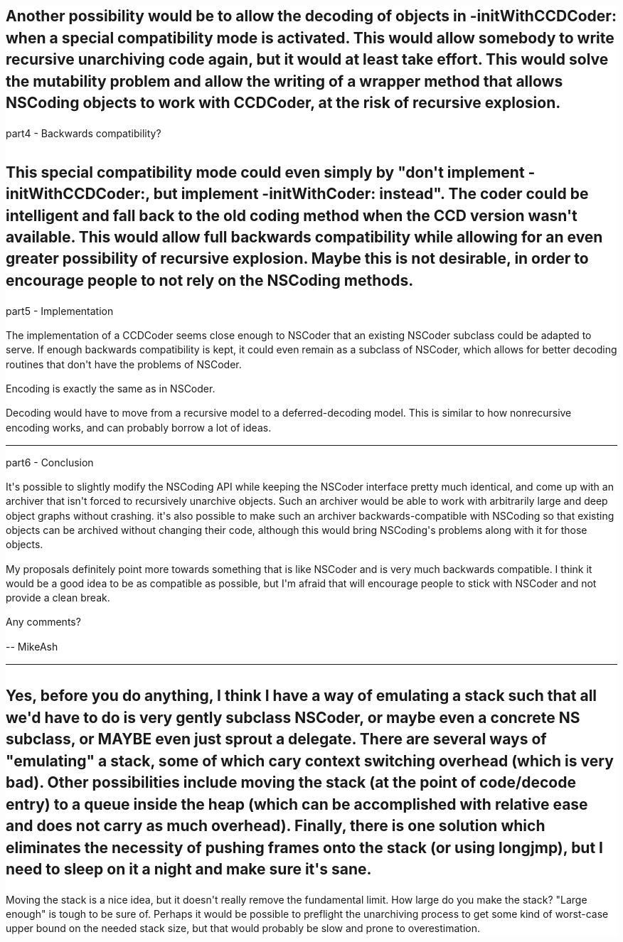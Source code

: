 Another possibility would be to allow the decoding of objects in     -initWithCCDCoder: when a special compatibility mode is activated. This would allow somebody to write recursive unarchiving code again, but it would at least take effort. This would solve the mutability problem and allow the writing of a wrapper method that allows NSCoding objects to work with CCDCoder, at the risk of recursive explosion.
----
part4 - Backwards compatibility?

This special compatibility mode could even simply by "don't implement     -initWithCCDCoder:, but implement     -initWithCoder: instead". The coder could be intelligent and fall back to the old coding method when the CCD version wasn't available. This would allow full backwards compatibility while allowing for an even greater possibility of recursive explosion. Maybe this is not desirable, in order to encourage people to not rely on the NSCoding methods.
----
part5 - Implementation

The implementation of a CCDCoder seems close enough to NSCoder that an existing NSCoder subclass could be adapted to serve. If enough backwards compatibility is kept, it could even remain as a subclass of NSCoder, which allows for better decoding routines that don't have the problems of NSCoder.

Encoding is exactly the same as in NSCoder.

Decoding would have to move from a recursive model to a deferred-decoding model. This is similar to how nonrecursive encoding works, and can probably borrow a lot of ideas.

----
part6 - Conclusion

It's possible to slightly modify the NSCoding API while keeping the NSCoder interface pretty much identical, and come up with an archiver that isn't forced to recursively unarchive objects. Such an archiver would be able to work with arbitrarily large and deep object graphs without crashing. it's also possible to make such an archiver backwards-compatible with NSCoding so that existing objects can be archived without changing their code, although this would bring NSCoding's problems along with it for those objects.

My proposals definitely point more towards something that is like NSCoder and is very much backwards compatible. I think it would be a good idea to be as compatible as possible, but I'm afraid that will encourage people to stick with NSCoder and not provide a clean break.

Any comments?

-- MikeAsh

----
Yes, before you do anything, I think I have a way of emulating a stack such that all we'd have to do is very gently subclass NSCoder, or maybe even a concrete NS subclass, or MAYBE even just sprout a delegate.  There are several ways of "emulating" a stack, some of which  cary context switching overhead (which is very bad).  Other possibilities include moving the stack (at the point of code/decode entry) to a queue inside the heap (which can be accomplished with relative ease and does not carry as much overhead).  Finally, there is one solution which eliminates the necessity of pushing frames onto the stack (or using longjmp), but I need to sleep on it a night and make sure it's sane.
----
Moving the stack is a nice idea, but it doesn't really remove the fundamental limit. How large do you make the stack? "Large enough" is tough to be sure of. Perhaps it would be possible to preflight the unarchiving process to get some kind of worst-case upper bound on the needed stack size, but that would probably be slow and prone to overestimation.
